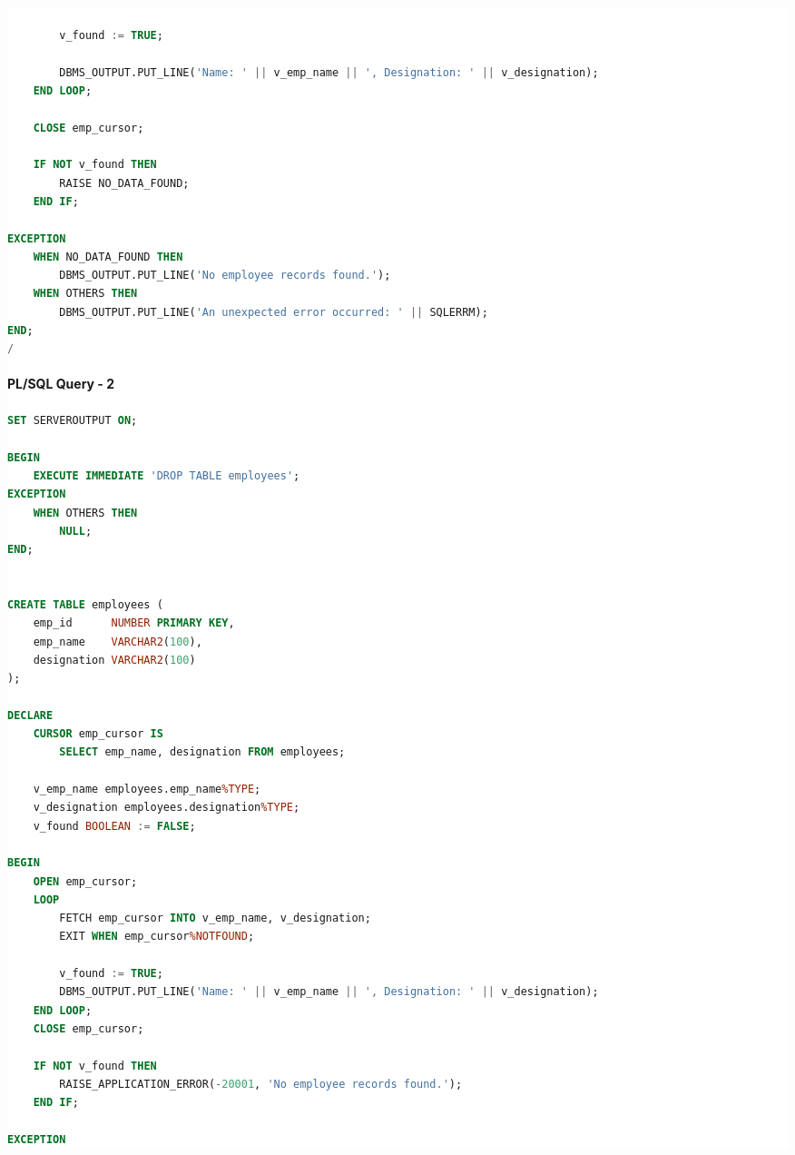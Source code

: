 ``` SQL

        v_found := TRUE;

        DBMS_OUTPUT.PUT_LINE('Name: ' || v_emp_name || ', Designation: ' || v_designation);
    END LOOP;

    CLOSE emp_cursor;

    IF NOT v_found THEN
        RAISE NO_DATA_FOUND;
    END IF;

EXCEPTION
    WHEN NO_DATA_FOUND THEN
        DBMS_OUTPUT.PUT_LINE('No employee records found.');
    WHEN OTHERS THEN
        DBMS_OUTPUT.PUT_LINE('An unexpected error occurred: ' || SQLERRM);
END;
/
```
#### PL/SQL Query - 2

``` SQL
SET SERVEROUTPUT ON;

BEGIN
    EXECUTE IMMEDIATE 'DROP TABLE employees';
EXCEPTION
    WHEN OTHERS THEN
        NULL; 
END;


CREATE TABLE employees (
    emp_id      NUMBER PRIMARY KEY,
    emp_name    VARCHAR2(100),
    designation VARCHAR2(100)
);

DECLARE
    CURSOR emp_cursor IS
        SELECT emp_name, designation FROM employees;

    v_emp_name employees.emp_name%TYPE;
    v_designation employees.designation%TYPE;
    v_found BOOLEAN := FALSE;

BEGIN
    OPEN emp_cursor;
    LOOP
        FETCH emp_cursor INTO v_emp_name, v_designation;
        EXIT WHEN emp_cursor%NOTFOUND;

        v_found := TRUE;
        DBMS_OUTPUT.PUT_LINE('Name: ' || v_emp_name || ', Designation: ' || v_designation);
    END LOOP;
    CLOSE emp_cursor;

    IF NOT v_found THEN
        RAISE_APPLICATION_ERROR(-20001, 'No employee records found.');
    END IF;

EXCEPTION
```